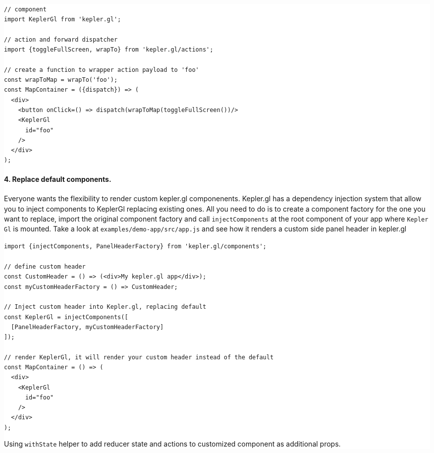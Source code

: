 ```
// component
import KeplerGl from 'kepler.gl';

// action and forward dispatcher
import {toggleFullScreen, wrapTo} from 'kepler.gl/actions';

// create a function to wrapper action payload to 'foo'
const wrapToMap = wrapTo('foo');
const MapContainer = ({dispatch}) => (
  <div>
    <button onClick=() => dispatch(wrapToMap(toggleFullScreen())/>
    <KeplerGl
      id="foo"
    />
  </div>
);

```

#### 4. Replace default components.
Everyone wants the flexibility to render custom kepler.gl componenents. Kepler.gl has a dependency injection system that allow you to inject
components to KeplerGl replacing existing ones. All you need to do is to create a component factory for the one you want to replace, import the original component factory
and call `injectComponents` at the root component of your app where `KeplerGl` is mounted.
Take a look at `examples/demo-app/src/app.js` and see how it renders a custom side panel header in kepler.gl

```
import {injectComponents, PanelHeaderFactory} from 'kepler.gl/components';

// define custom header
const CustomHeader = () => (<div>My kepler.gl app</div>);
const myCustomHeaderFactory = () => CustomHeader;

// Inject custom header into Kepler.gl, replacing default
const KeplerGl = injectComponents([
  [PanelHeaderFactory, myCustomHeaderFactory]
]);

// render KeplerGl, it will render your custom header instead of the default
const MapContainer = () => (
  <div>
    <KeplerGl
      id="foo"
    />
  </div>
);

```

Using `withState` helper to add reducer state and actions to customized component as additional props.
